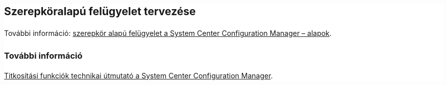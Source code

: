 ##  <a name="BKMK_PlanningForRBA"></a>Szerepköralapú felügyelet tervezése  
 További információ: [szerepkör alapú felügyelet a System Center Configuration Manager – alapok](../../../core/understand/fundamentals-of-role-based-administration.md).  

### <a name="see-also"></a>További információ
[Titkosítási funkciók technikai útmutató a System Center Configuration Manager](../../../protect/deploy-use/cryptographic-controls-technical-reference.md).  

